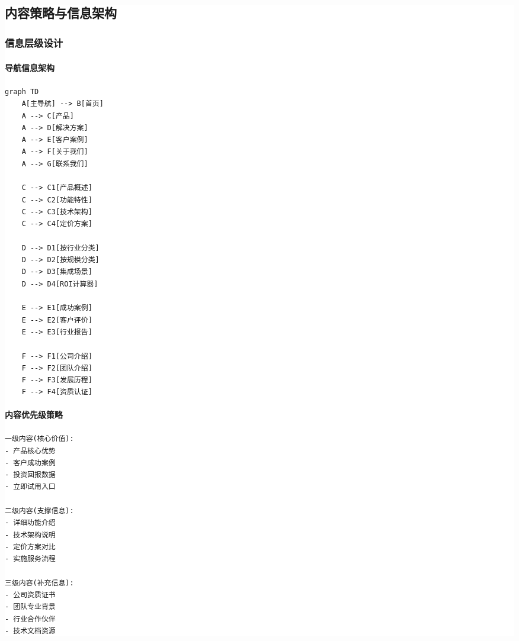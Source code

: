 ## 内容策略与信息架构

### 信息层级设计

#### 导航信息架构
```mermaid
graph TD
    A[主导航] --> B[首页]
    A --> C[产品]
    A --> D[解决方案]
    A --> E[客户案例]
    A --> F[关于我们]
    A --> G[联系我们]
    
    C --> C1[产品概述]
    C --> C2[功能特性]
    C --> C3[技术架构]
    C --> C4[定价方案]
    
    D --> D1[按行业分类]
    D --> D2[按规模分类]
    D --> D3[集成场景]
    D --> D4[ROI计算器]
    
    E --> E1[成功案例]
    E --> E2[客户评价]
    E --> E3[行业报告]
    
    F --> F1[公司介绍]
    F --> F2[团队介绍]
    F --> F3[发展历程]
    F --> F4[资质认证]
```

#### 内容优先级策略
```
一级内容(核心价值):
- 产品核心优势
- 客户成功案例
- 投资回报数据
- 立即试用入口

二级内容(支撑信息):
- 详细功能介绍
- 技术架构说明
- 定价方案对比
- 实施服务流程

三级内容(补充信息):
- 公司资质证书
- 团队专业背景
- 行业合作伙伴
- 技术文档资源
```
